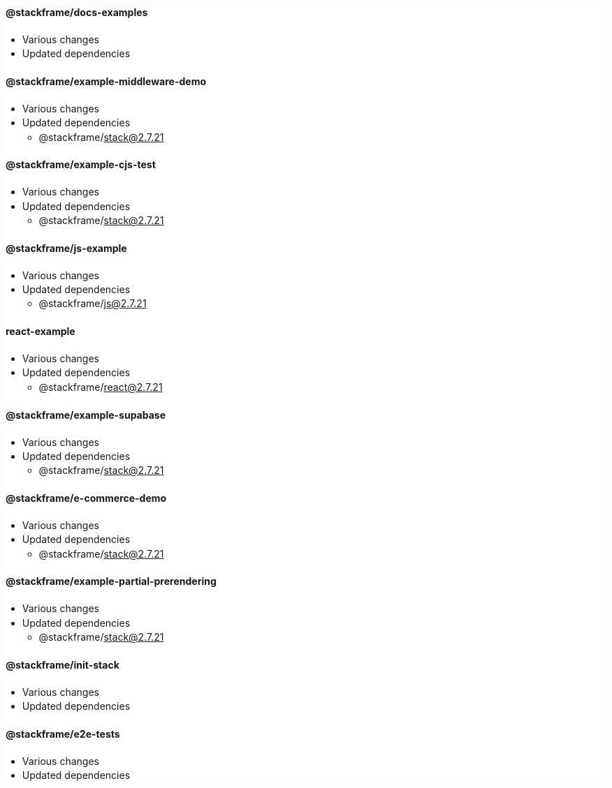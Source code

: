 #### @stackframe/docs-examples

- Various changes
- Updated dependencies

#### @stackframe/example-middleware-demo

- Various changes
- Updated dependencies
  - @stackframe/stack@2.7.21

#### @stackframe/example-cjs-test

- Various changes
- Updated dependencies
  - @stackframe/stack@2.7.21

#### @stackframe/js-example

- Various changes
- Updated dependencies
  - @stackframe/js@2.7.21

#### react-example

- Various changes
- Updated dependencies
  - @stackframe/react@2.7.21

#### @stackframe/example-supabase

- Various changes
- Updated dependencies
  - @stackframe/stack@2.7.21

#### @stackframe/e-commerce-demo

- Various changes
- Updated dependencies
  - @stackframe/stack@2.7.21

#### @stackframe/example-partial-prerendering

- Various changes
- Updated dependencies
  - @stackframe/stack@2.7.21

#### @stackframe/init-stack

- Various changes
- Updated dependencies

#### @stackframe/e2e-tests

- Various changes
- Updated dependencies
